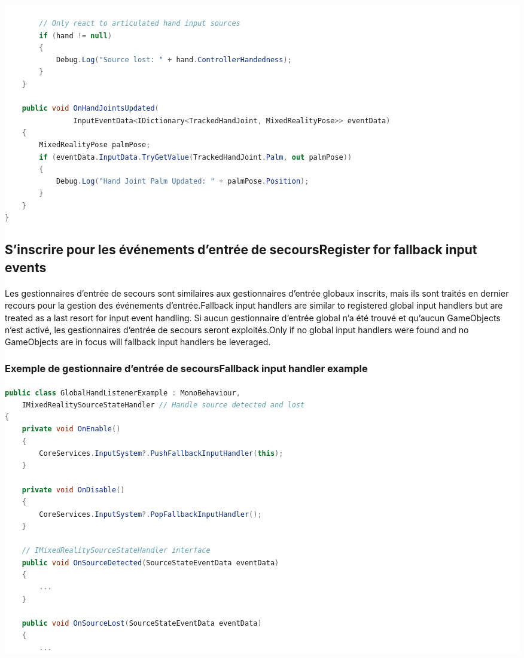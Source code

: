 ```c#

        // Only react to articulated hand input sources
        if (hand != null)
        {
            Debug.Log("Source lost: " + hand.ControllerHandedness);
        }
    }

    public void OnHandJointsUpdated(
                InputEventData<IDictionary<TrackedHandJoint, MixedRealityPose>> eventData)
    {
        MixedRealityPose palmPose;
        if (eventData.InputData.TryGetValue(TrackedHandJoint.Palm, out palmPose))
        {
            Debug.Log("Hand Joint Palm Updated: " + palmPose.Position);
        }
    }
}
```

## <a name="register-for-fallback-input-events"></a><span data-ttu-id="40ca4-176">S’inscrire pour les événements d’entrée de secours</span><span class="sxs-lookup"><span data-stu-id="40ca4-176">Register for fallback input events</span></span>

<span data-ttu-id="40ca4-177">Les gestionnaires d’entrée de secours sont similaires aux gestionnaires d’entrée globaux inscrits, mais ils sont traités en dernier recours pour la gestion des événements d’entrée.</span><span class="sxs-lookup"><span data-stu-id="40ca4-177">Fallback input handlers are similar to registered global input handlers but are treated as a last resort for input event handling.</span></span> <span data-ttu-id="40ca4-178">Si aucun gestionnaire d’entrée global n’a été trouvé et qu’aucun GameObjects n’est activé, les gestionnaires d’entrée de secours seront exploités.</span><span class="sxs-lookup"><span data-stu-id="40ca4-178">Only if no global input handlers were found and no GameObjects are in focus will fallback input handlers be leveraged.</span></span>

### <a name="fallback-input-handler-example"></a><span data-ttu-id="40ca4-179">Exemple de gestionnaire d’entrée de secours</span><span class="sxs-lookup"><span data-stu-id="40ca4-179">Fallback input handler example</span></span>

```c#
public class GlobalHandListenerExample : MonoBehaviour,
    IMixedRealitySourceStateHandler // Handle source detected and lost
{
    private void OnEnable()
    {
        CoreServices.InputSystem?.PushFallbackInputHandler(this);
    }

    private void OnDisable()
    {
        CoreServices.InputSystem?.PopFallbackInputHandler();
    }

    // IMixedRealitySourceStateHandler interface
    public void OnSourceDetected(SourceStateEventData eventData)
    {
        ...
    }

    public void OnSourceLost(SourceStateEventData eventData)
    {
        ...
```